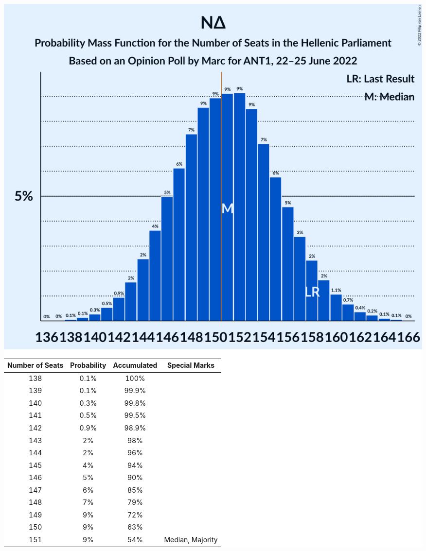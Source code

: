 ![Graph with seats probability mass function not yet produced](2022-06-25-Marc-coalitions-seats-pmf-νδ.png "Seats Probability Mass Function")

| Number of Seats | Probability | Accumulated | Special Marks |
|:---------------:|:-----------:|:-----------:|:-------------:|
| 138 | 0.1% | 100% |  |
| 139 | 0.1% | 99.9% |  |
| 140 | 0.3% | 99.8% |  |
| 141 | 0.5% | 99.5% |  |
| 142 | 0.9% | 98.9% |  |
| 143 | 2% | 98% |  |
| 144 | 2% | 96% |  |
| 145 | 4% | 94% |  |
| 146 | 5% | 90% |  |
| 147 | 6% | 85% |  |
| 148 | 7% | 79% |  |
| 149 | 9% | 72% |  |
| 150 | 9% | 63% |  |
| 151 | 9% | 54% | Median, Majority |